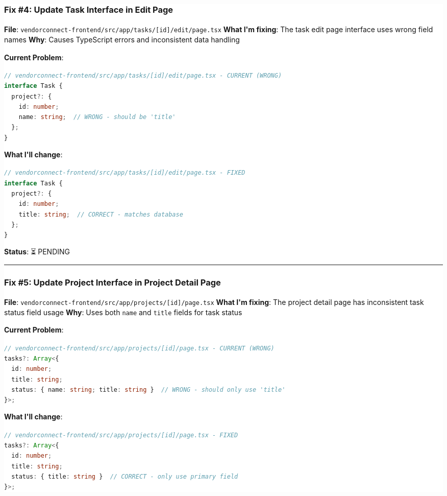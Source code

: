 ### **Fix #4: Update Task Interface in Edit Page**

**File**: `vendorconnect-frontend/src/app/tasks/[id]/edit/page.tsx`
**What I'm fixing**: The task edit page interface uses wrong field names
**Why**: Causes TypeScript errors and inconsistent data handling

**Current Problem**:
```typescript
// vendorconnect-frontend/src/app/tasks/[id]/edit/page.tsx - CURRENT (WRONG)
interface Task {
  project?: {
    id: number;
    name: string;  // WRONG - should be 'title'
  };
}
```

**What I'll change**:
```typescript
// vendorconnect-frontend/src/app/tasks/[id]/edit/page.tsx - FIXED
interface Task {
  project?: {
    id: number;
    title: string;  // CORRECT - matches database
  };
}
```

**Status**: ⏳ PENDING

---

### **Fix #5: Update Project Interface in Project Detail Page**

**File**: `vendorconnect-frontend/src/app/projects/[id]/page.tsx`
**What I'm fixing**: The project detail page has inconsistent task status field usage
**Why**: Uses both `name` and `title` fields for task status

**Current Problem**:
```typescript
// vendorconnect-frontend/src/app/projects/[id]/page.tsx - CURRENT (WRONG)
tasks?: Array<{ 
  id: number; 
  title: string; 
  status: { name: string; title: string }  // WRONG - should only use 'title'
}>;
```

**What I'll change**:
```typescript
// vendorconnect-frontend/src/app/projects/[id]/page.tsx - FIXED
tasks?: Array<{ 
  id: number; 
  title: string; 
  status: { title: string }  // CORRECT - only use primary field
}>;
```

